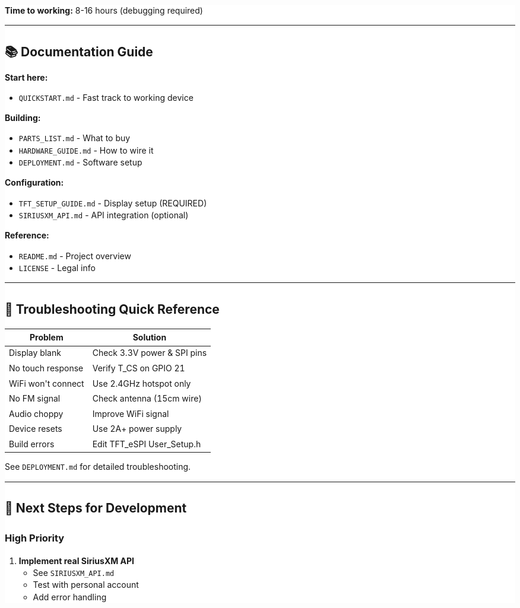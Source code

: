 **Time to working:** 8-16 hours (debugging required)

---

## 📚 Documentation Guide

**Start here:**
- `QUICKSTART.md` - Fast track to working device

**Building:**
- `PARTS_LIST.md` - What to buy
- `HARDWARE_GUIDE.md` - How to wire it
- `DEPLOYMENT.md` - Software setup

**Configuration:**
- `TFT_SETUP_GUIDE.md` - Display setup (REQUIRED)
- `SIRIUSXM_API.md` - API integration (optional)

**Reference:**
- `README.md` - Project overview
- `LICENSE` - Legal info

---

## 🐛 Troubleshooting Quick Reference

| Problem | Solution |
|---------|----------|
| Display blank | Check 3.3V power & SPI pins |
| No touch response | Verify T_CS on GPIO 21 |
| WiFi won't connect | Use 2.4GHz hotspot only |
| No FM signal | Check antenna (15cm wire) |
| Audio choppy | Improve WiFi signal |
| Device resets | Use 2A+ power supply |
| Build errors | Edit TFT_eSPI User_Setup.h |

See `DEPLOYMENT.md` for detailed troubleshooting.

---

## 🔄 Next Steps for Development

### High Priority

1. **Implement real SiriusXM API**
   - See `SIRIUSXM_API.md`
   - Test with personal account
   - Add error handling
